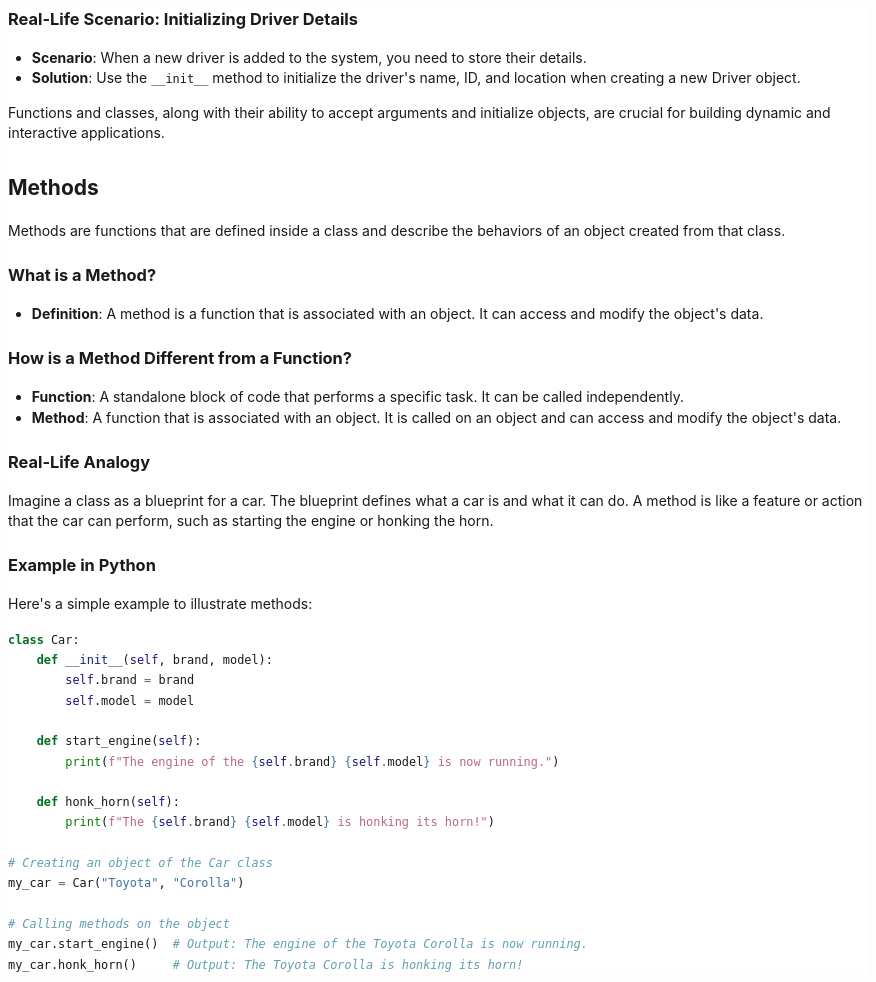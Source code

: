 ### Real-Life Scenario: Initializing Driver Details
- **Scenario**: When a new driver is added to the system, you need to store their details.
- **Solution**: Use the `__init__` method to initialize the driver's name, ID, and location when creating a new Driver object.

Functions and classes, along with their ability to accept arguments and initialize objects, are crucial for building dynamic and interactive applications.

## Methods

Methods are functions that are defined inside a class and describe the behaviors of an object created from that class.

### What is a Method?
- **Definition**: A method is a function that is associated with an object. It can access and modify the object's data.

### How is a Method Different from a Function?
- **Function**: A standalone block of code that performs a specific task. It can be called independently.
- **Method**: A function that is associated with an object. It is called on an object and can access and modify the object's data.

### Real-Life Analogy
Imagine a class as a blueprint for a car. The blueprint defines what a car is and what it can do. A method is like a feature or action that the car can perform, such as starting the engine or honking the horn.

### Example in Python
Here's a simple example to illustrate methods:

```python
class Car:
    def __init__(self, brand, model):
        self.brand = brand
        self.model = model

    def start_engine(self):
        print(f"The engine of the {self.brand} {self.model} is now running.")

    def honk_horn(self):
        print(f"The {self.brand} {self.model} is honking its horn!")

# Creating an object of the Car class
my_car = Car("Toyota", "Corolla")

# Calling methods on the object
my_car.start_engine()  # Output: The engine of the Toyota Corolla is now running.
my_car.honk_horn()     # Output: The Toyota Corolla is honking its horn!
```

